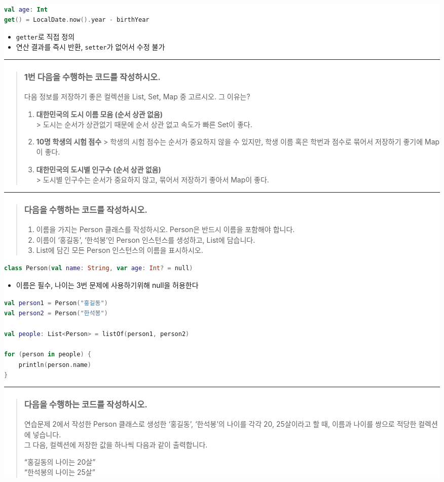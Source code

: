 ```kotlin
val age: Int
get() = LocalDate.now().year - birthYear
```

- `getter`로 직접 정의
- 연산 결과를 즉시 반환, `setter`가 없어서 수정 불가

---

> ### 1번 다음을 수행하는 코드를 작성하시오.
> 
> 다음 정보를 저장하기 좋은 컬렉션을 List, Set, Map 중 고르시오. 그 이유는?
>
> 1) **대한민국의 도시 이름 모음 (순서 상관 없음)**  
     >    도시는 순서가 상관없기 때문에 순서 상관 없고 속도가 빠른 Set이 좋다.
>
> 2) **10명 학생의 시험 점수**
     >    학생의 시험 점수는 순서가 중요하지 않을 수 있지만, 학생 이름 혹은 학번과 점수로 묶어서 저장하기 좋기에 Map이 좋다.
>
> 3) **대한민국의 도시별 인구수 (순서 상관 없음)**  
     >    도시별 인구수는 순서가 중요하지 않고, 묶어서 저장하기 좋아서 Map이 좋다.

---

> ### 다음을 수행하는 코드를 작성하시오.
>
> 1) 이름을 가지는 Person 클래스를 작성하시오. Person은 반드시 이름을 포함해야 합니다.
> 2) 이름이 ‘홍길동’, ‘한석봉’인 Person 인스턴스를 생성하고, List에 담습니다.
> 3) List에 담긴 모든 Person 인스턴스의 이름을 표시하시오.

```kotlin
class Person(val name: String, var age: Int? = null)
```

- 이름은 필수, 나이는 3번 문제에 사용하기위해 null을 허용한다

```kotlin
val person1 = Person("홍길동")
val person2 = Person("한석봉")

val people: List<Person> = listOf(person1, person2)

for (person in people) {
    println(person.name)
}
```

---

> ### 다음을 수행하는 코드를 작성하시오.
>
> 연습문제 2에서 작성한 Person 클래스로 생성한 ‘홍길동’, ‘한석봉’의 나이를 각각 20, 25살이라고 할 때, 이름과 나이를 쌍으로 적당한 컬렉션에 넣습니다.  
> 그 다음, 컬렉션에 저장한 값을 하나씩 다음과 같이 출력합니다.
>
> “홍길동의 나이는 20살”  
> “한석봉의 나이는 25살”
